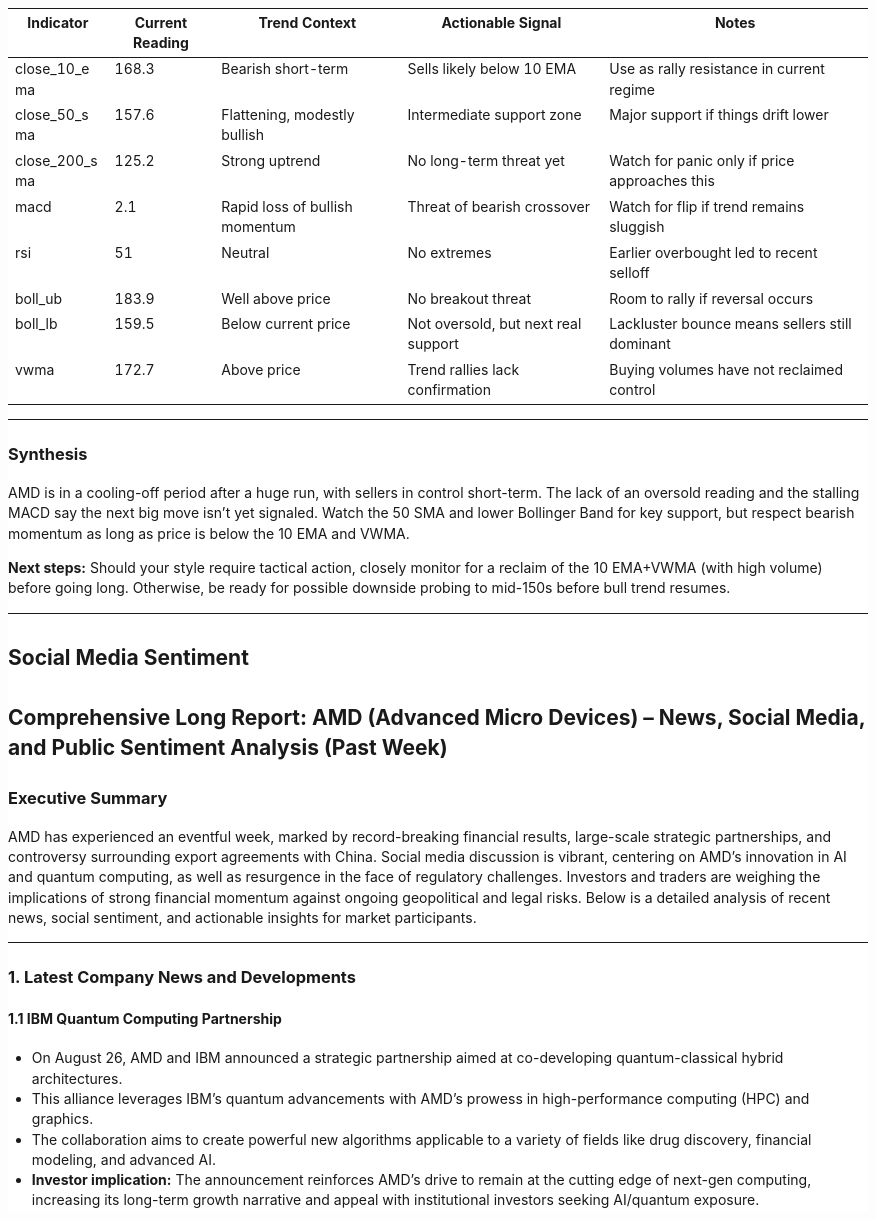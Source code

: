 | Indicator      | Current Reading | Trend Context               | Actionable Signal                     | Notes                                              |
|----------------|----------------|-----------------------------|---------------------------------------|----------------------------------------------------|
| close_10_ema   | 168.3          | Bearish short-term          | Sells likely below 10 EMA             | Use as rally resistance in current regime          |
| close_50_sma   | 157.6          | Flattening, modestly bullish| Intermediate support zone             | Major support if things drift lower                |
| close_200_sma  | 125.2          | Strong uptrend              | No long-term threat yet               | Watch for panic only if price approaches this      |
| macd           | 2.1            | Rapid loss of bullish momentum| Threat of bearish crossover           | Watch for flip if trend remains sluggish           |
| rsi            | 51             | Neutral                     | No extremes                           | Earlier overbought led to recent selloff           |
| boll_ub        | 183.9          | Well above price            | No breakout threat                    | Room to rally if reversal occurs                   |
| boll_lb        | 159.5          | Below current price         | Not oversold, but next real support   | Lackluster bounce means sellers still dominant     |
| vwma           | 172.7          | Above price                 | Trend rallies lack confirmation       | Buying volumes have not reclaimed control          |

---

### Synthesis
AMD is in a cooling-off period after a huge run, with sellers in control short-term. The lack of an oversold reading and the stalling MACD say the next big move isn’t yet signaled. Watch the 50 SMA and lower Bollinger Band for key support, but respect bearish momentum as long as price is below the 10 EMA and VWMA.

**Next steps:** Should your style require tactical action, closely monitor for a reclaim of the 10 EMA+VWMA (with high volume) before going long. Otherwise, be ready for possible downside probing to mid-150s before bull trend resumes.

---

## Social Media Sentiment

## Comprehensive Long Report: AMD (Advanced Micro Devices) – News, Social Media, and Public Sentiment Analysis (Past Week)

### Executive Summary
AMD has experienced an eventful week, marked by record-breaking financial results, large-scale strategic partnerships, and controversy surrounding export agreements with China. Social media discussion is vibrant, centering on AMD’s innovation in AI and quantum computing, as well as resurgence in the face of regulatory challenges. Investors and traders are weighing the implications of strong financial momentum against ongoing geopolitical and legal risks. Below is a detailed analysis of recent news, social sentiment, and actionable insights for market participants.

---

### 1. Latest Company News and Developments

#### 1.1 IBM Quantum Computing Partnership
- On August 26, AMD and IBM announced a strategic partnership aimed at co-developing quantum-classical hybrid architectures.
- This alliance leverages IBM’s quantum advancements with AMD’s prowess in high-performance computing (HPC) and graphics.
- The collaboration aims to create powerful new algorithms applicable to a variety of fields like drug discovery, financial modeling, and advanced AI.
- **Investor implication:** The announcement reinforces AMD’s drive to remain at the cutting edge of next-gen computing, increasing its long-term growth narrative and appeal with institutional investors seeking AI/quantum exposure.

